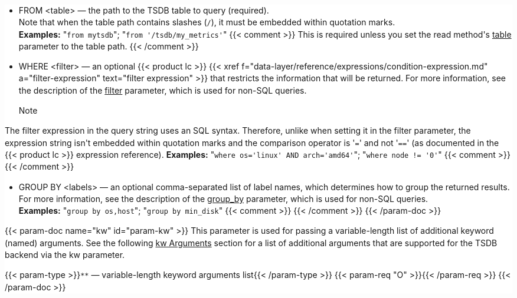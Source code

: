   - <a id="sql-query-from-table"></a><api-b>FROM &lt;table&gt;</api-b> &mdash; the path to the TSDB table to query (required).
      <br/>
      Note that when the table path contains slashes (`/`), it must be embedded within quotation marks.
      <br/>
      **Examples:** "`from mytsdb`"; "`from '/tsdb/my_metrics'`"
      {{< comment >}}<!-- [c-frames-tsdb-sql-query-table-path] [FUTURE-TODO] If
        and when we support optionally setting the table path for an SQL query
        via the `table` method parameter (as originally intended), remove
        "(required)" from the first sentence and uncomment the following before
        the examples + check for effects on other docs, such as the data-paths
        doc in the getting-started/fundamentals.md tutorial: -->
      This is required unless you set the <func>read</func> method's [<paramname>table</paramname>](#param-table) parameter to the table path.
      {{< /comment >}}

  - <a id="sql-query-where-filter"></a><api-b>WHERE &lt;filter&gt;</api-b> &mdash; an optional {{< product lc >}} {{< xref f="data-layer/reference/expressions/condition-expression.md" a="filter-expression" text="filter expression" >}} that restricts the information that will be returned.
      For more information, see the description of the [<paramname>filter</paramname>](#param-filter) parameter, which is used for non-SQL queries.
      <br/>
      <div class="admonition note" id="sql-query-where-filter-notes">
        <div class="admonition-title">Note</div>
The filter expression in the query string uses an SQL syntax.
Therefore, unlike when setting it in the <paramname>filter</paramname> parameter, the expression string isn't embedded within quotation marks and the comparison operator is &apos;<code>=</code>&apos; and not &apos;<code>==</code>&apos; (as documented in the {{< product lc >}} expression reference).
      </div>
      **Examples:** "`where os='linux' AND arch='amd64'`"; "`where node != '0'`"
      {{< comment >}}<!-- [ci-admon-indent-in-paramdoc-li] -->
      {{< /comment >}}

  - <a id="sql-query-group-by-labels"></a><api-b>GROUP BY &lt;labels&gt;</api-b> &mdash; an optional comma-separated list of label names, which determines how to group the returned results. 
      For more information, see the description of the [<paramname>group_by</paramname>](#param-group_by) parameter, which is used for non-SQL queries.
      <br/>
      **Examples:** "`group by os,host`"; "`group by min_disk`"
      {{< comment >}}<!-- [TECH-PREVIEW-TSDB-GROUP_BY] [IntInfo] See the info
        for the `group_by` parameter. -->
      {{< /comment >}}
  {{< /param-doc >}}

  
  {{< param-doc name="kw" id="param-kw" >}}
  This parameter is used for passing a variable-length list of additional keyword (named) arguments.
  See the following [kw Arguments](#kw-args) section for a list of additional arguments that are supported for the TSDB backend via the <paramname>kw</paramname> parameter.
 
  {{< param-type >}}`**` &mdash; variable-length keyword arguments list{{< /param-type >}}
  {{< param-req "O" >}}{{< /param-req >}}
  {{< /param-doc >}}
</dl>
